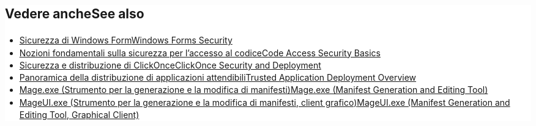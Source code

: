## <a name="see-also"></a><span data-ttu-id="15f4c-193">Vedere anche</span><span class="sxs-lookup"><span data-stu-id="15f4c-193">See also</span></span>

- [<span data-ttu-id="15f4c-194">Sicurezza di Windows Form</span><span class="sxs-lookup"><span data-stu-id="15f4c-194">Windows Forms Security</span></span>](windows-forms-security.md)
- [<span data-ttu-id="15f4c-195">Nozioni fondamentali sulla sicurezza per l’accesso al codice</span><span class="sxs-lookup"><span data-stu-id="15f4c-195">Code Access Security Basics</span></span>](../misc/code-access-security-basics.md)
- [<span data-ttu-id="15f4c-196">Sicurezza e distribuzione di ClickOnce</span><span class="sxs-lookup"><span data-stu-id="15f4c-196">ClickOnce Security and Deployment</span></span>](/visualstudio/deployment/clickonce-security-and-deployment)
- [<span data-ttu-id="15f4c-197">Panoramica della distribuzione di applicazioni attendibili</span><span class="sxs-lookup"><span data-stu-id="15f4c-197">Trusted Application Deployment Overview</span></span>](/visualstudio/deployment/trusted-application-deployment-overview)
- [<span data-ttu-id="15f4c-198">Mage.exe (Strumento per la generazione e la modifica di manifesti)</span><span class="sxs-lookup"><span data-stu-id="15f4c-198">Mage.exe (Manifest Generation and Editing Tool)</span></span>](../tools/mage-exe-manifest-generation-and-editing-tool.md)
- [<span data-ttu-id="15f4c-199">MageUI.exe (Strumento per la generazione e la modifica di manifesti, client grafico)</span><span class="sxs-lookup"><span data-stu-id="15f4c-199">MageUI.exe (Manifest Generation and Editing Tool, Graphical Client)</span></span>](../tools/mageui-exe-manifest-generation-and-editing-tool-graphical-client.md)

